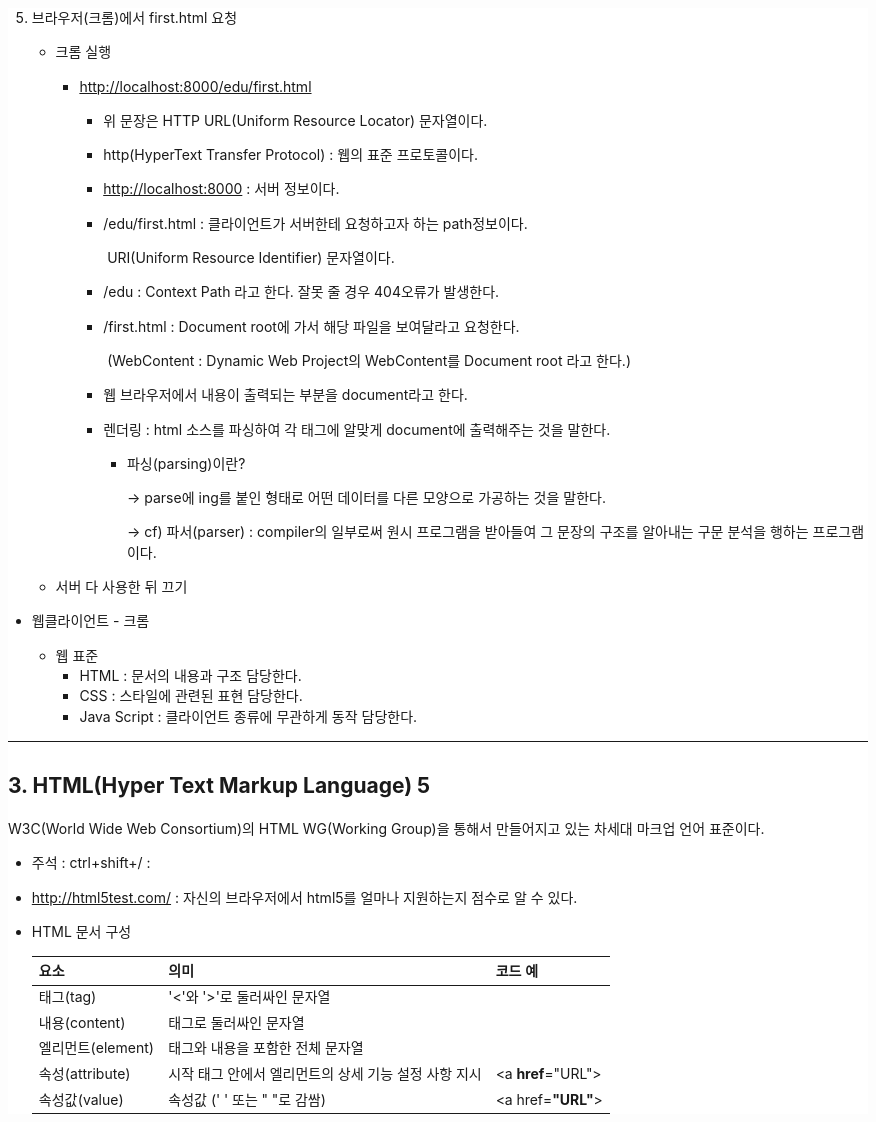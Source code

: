   5. 브라우저(크롬)에서 first.html 요청

     - 크롬 실행

       - <http://localhost:8000/edu/first.html>

         - 위 문장은 HTTP URL(Uniform Resource Locator) 문자열이다.

         - http(HyperText Transfer Protocol) : 웹의 표준 프로토콜이다.

         - [http://localhost:8000](http://localhost:8000/) : 서버 정보이다.

         - /edu/first.html : 클라이언트가 서버한테 요청하고자 하는 path정보이다.

           ​	URI(Uniform Resource Identifier) 문자열이다.

         - /edu : Context Path 라고 한다. 잘못 줄 경우 404오류가 발생한다.

         - /first.html : Document root에 가서 해당 파일을 보여달라고 요청한다.

           ​	(WebContent : Dynamic Web Project의 WebContent를 Document root 라고 한다.)

         - 웹 브라우저에서 내용이 출력되는 부분을 document라고 한다.

         - 렌더링 : html 소스를 파싱하여 각 태그에 알맞게 document에 출력해주는 것을 말한다.

           - 파싱(parsing)이란?

             -> parse에 ing를 붙인 형태로 어떤 데이터를 다른 모양으로 가공하는 것을 말한다.

             -> cf) 파서(parser) : compiler의 일부로써 원시 프로그램을 받아들여 그 문장의 구조를 알아내는 구문 분석을 행하는 프로그램이다.

     - 서버 다 사용한 뒤 끄기

- 웹클라이언트 - 크롬

  - 웹 표준
    - HTML : 문서의 내용과 구조 담당한다.
    - CSS : 스타일에 관련된 표현 담당한다.
    - Java Script : 클라이언트 종류에 무관하게 동작 담당한다.

------

## 3. HTML(Hyper Text Markup Language) 5

W3C(World Wide Web Consortium)의 HTML WG(Working Group)을 통해서 만들어지고 있는 차세대 마크업 언어 표준이다.

- 주석 : ctrl+shift+/ :

- <http://html5test.com/> : 자신의 브라우저에서 html5를 얼마나 지원하는지 점수로 알 수 있다.

- HTML 문서 구성

  | 요소              | 의미                                                 | 코드 예                 |
  | ----------------- | ---------------------------------------------------- | ----------------------- |
  | 태그(tag)         | '<'와 '>'로 둘러싸인 문자열                          | **<title>Test</title>** |
  | 내용(content)     | 태그로 둘러싸인 문자열                               | <title>**Test**</title> |
  | 엘리먼트(element) | 태그와 내용을 포함한 전체 문자열                     | **<title>Test</title>** |
  | 속성(attribute)   | 시작 태그 안에서 엘리먼트의 상세 기능 설정 사항 지시 | <a **href**="URL">      |
  | 속성값(value)     | 속성값 (' ' 또는 " "로 감쌈)                         | <a href=**"URL"**>      |
